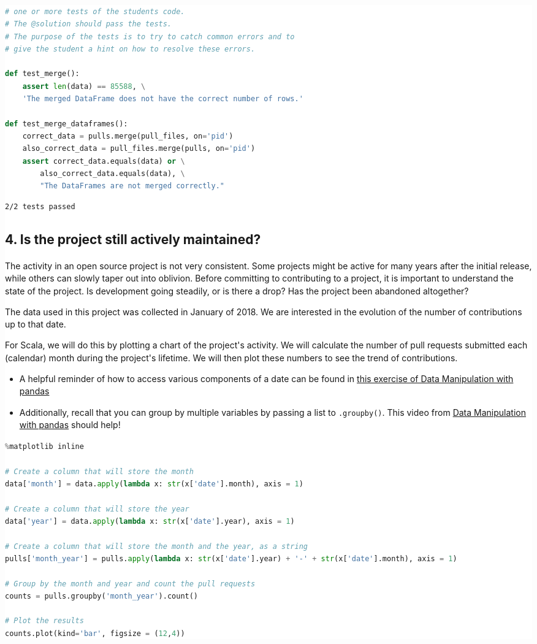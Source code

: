 ```python
# one or more tests of the students code. 
# The @solution should pass the tests.
# The purpose of the tests is to try to catch common errors and to 
# give the student a hint on how to resolve these errors.

def test_merge():
    assert len(data) == 85588, \
    'The merged DataFrame does not have the correct number of rows.'

def test_merge_dataframes():
    correct_data = pulls.merge(pull_files, on='pid')
    also_correct_data = pull_files.merge(pulls, on='pid')
    assert correct_data.equals(data) or \
        also_correct_data.equals(data), \
        "The DataFrames are not merged correctly."        
```

    2/2 tests passed

## 4. Is the project still actively maintained?
<p>The activity in an open source project is not very consistent. Some projects might be active for many years after the initial release, while others can slowly taper out into oblivion. Before committing to contributing to a project, it is important to understand the state of the project. Is development going steadily, or is there a drop? Has the project been abandoned altogether?</p>
<p>The data used in this project was collected in January of 2018. We are interested in the evolution of the number of contributions up to that date.</p>
<p>For Scala, we will do this by plotting a chart of the project's activity. We will calculate the number of pull requests submitted each (calendar) month during the project's lifetime. We will then plot these numbers to see the trend of contributions.</p>
<ul>
<li><p>A helpful reminder of how to access various components of a date can be found in <a href="https://campus.datacamp.com/courses/data-manipulation-with-pandas/slicing-and-indexing?ex=12">this exercise of Data Manipulation with pandas</a></p></li>
<li><p>Additionally, recall that you can group by multiple variables by passing a list to <code>.groupby()</code>. This video from <a href="https://campus.datacamp.com/courses/data-manipulation-with-pandas/aggregating-dataframes?ex=9">Data Manipulation with pandas</a> should help!</p></li>
</ul>

```python
%matplotlib inline

# Create a column that will store the month
data['month'] = data.apply(lambda x: str(x['date'].month), axis = 1)

# Create a column that will store the year
data['year'] = data.apply(lambda x: str(x['date'].year), axis = 1)

# Create a column that will store the month and the year, as a string
pulls['month_year'] = pulls.apply(lambda x: str(x['date'].year) + '-' + str(x['date'].month), axis = 1)

# Group by the month and year and count the pull requests
counts = pulls.groupby('month_year').count()

# Plot the results
counts.plot(kind='bar', figsize = (12,4))
```

